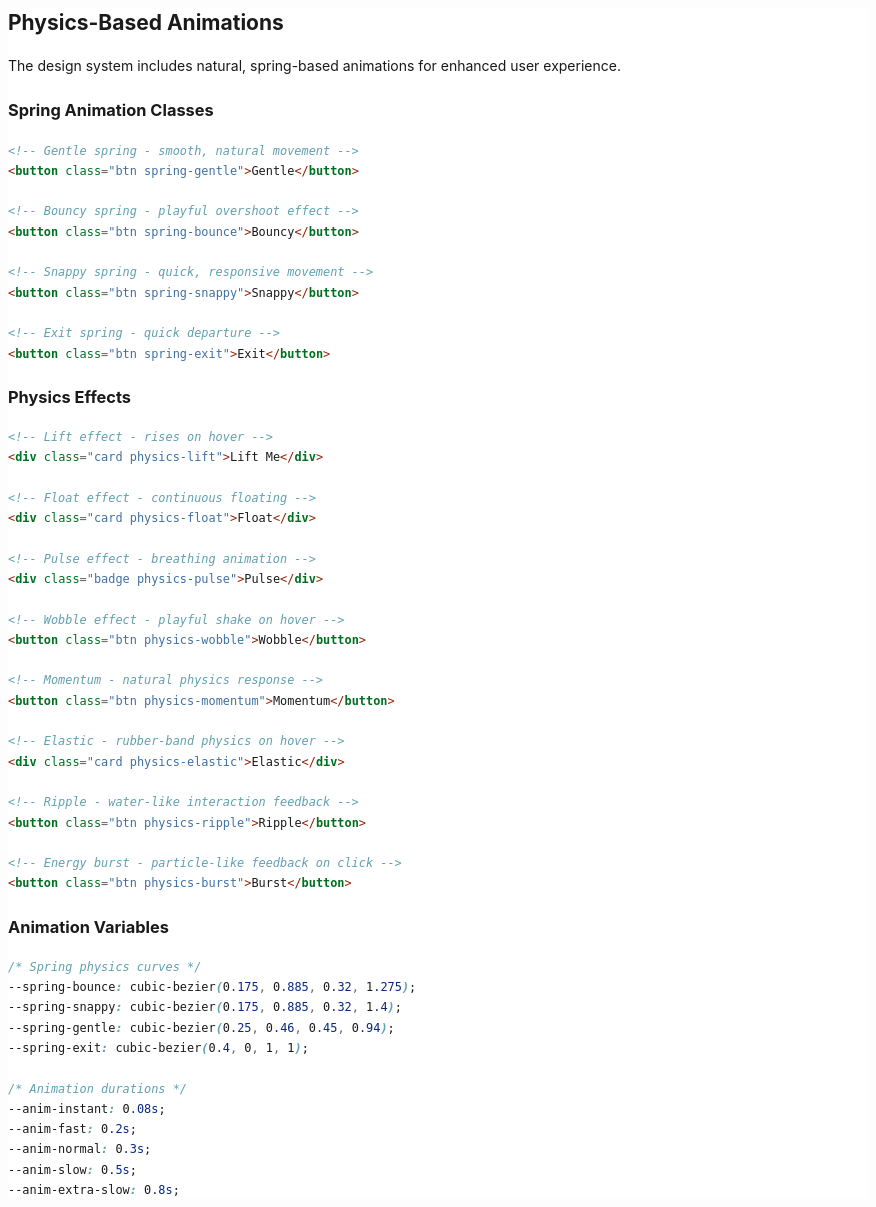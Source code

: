 ## Physics-Based Animations

The design system includes natural, spring-based animations for enhanced user experience.

### Spring Animation Classes

```html
<!-- Gentle spring - smooth, natural movement -->
<button class="btn spring-gentle">Gentle</button>

<!-- Bouncy spring - playful overshoot effect -->
<button class="btn spring-bounce">Bouncy</button>

<!-- Snappy spring - quick, responsive movement -->
<button class="btn spring-snappy">Snappy</button>

<!-- Exit spring - quick departure -->
<button class="btn spring-exit">Exit</button>
```

### Physics Effects

```html
<!-- Lift effect - rises on hover -->
<div class="card physics-lift">Lift Me</div>

<!-- Float effect - continuous floating -->
<div class="card physics-float">Float</div>

<!-- Pulse effect - breathing animation -->
<div class="badge physics-pulse">Pulse</div>

<!-- Wobble effect - playful shake on hover -->
<button class="btn physics-wobble">Wobble</button>

<!-- Momentum - natural physics response -->
<button class="btn physics-momentum">Momentum</button>

<!-- Elastic - rubber-band physics on hover -->
<div class="card physics-elastic">Elastic</div>

<!-- Ripple - water-like interaction feedback -->
<button class="btn physics-ripple">Ripple</button>

<!-- Energy burst - particle-like feedback on click -->
<button class="btn physics-burst">Burst</button>
```

### Animation Variables

```css
/* Spring physics curves */
--spring-bounce: cubic-bezier(0.175, 0.885, 0.32, 1.275);
--spring-snappy: cubic-bezier(0.175, 0.885, 0.32, 1.4);
--spring-gentle: cubic-bezier(0.25, 0.46, 0.45, 0.94);
--spring-exit: cubic-bezier(0.4, 0, 1, 1);

/* Animation durations */
--anim-instant: 0.08s;
--anim-fast: 0.2s;
--anim-normal: 0.3s;
--anim-slow: 0.5s;
--anim-extra-slow: 0.8s;
```
